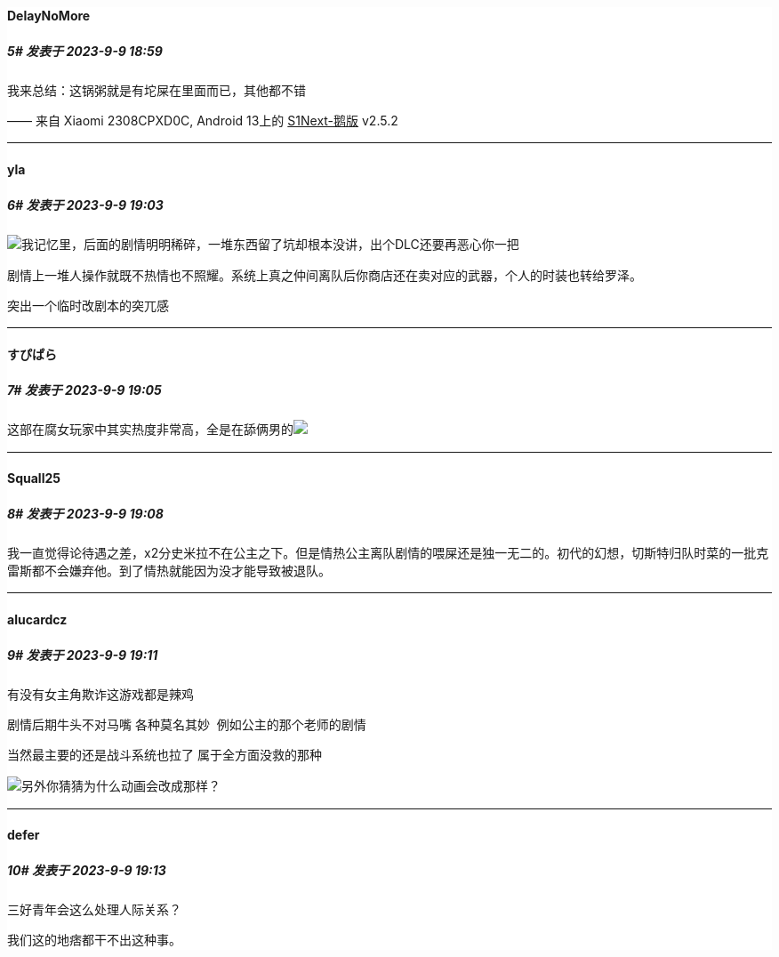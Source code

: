 ####  DelayNoMore  
##### 5#       发表于 2023-9-9 18:59

我来总结：这锅粥就是有坨屎在里面而已，其他都不错

—— 来自 Xiaomi 2308CPXD0C, Android 13上的 [S1Next-鹅版](https://github.com/ykrank/S1-Next/releases) v2.5.2

*****

####  yla  
##### 6#       发表于 2023-9-9 19:03

<img src="https://static.saraba1st.com/image/smiley/face2017/024.png" referrerpolicy="no-referrer">我记忆里，后面的剧情明明稀碎，一堆东西留了坑却根本没讲，出个DLC还要再恶心你一把

剧情上一堆人操作就既不热情也不照耀。系统上真之仲间离队后你商店还在卖对应的武器，个人的时装也转给罗泽。

突出一个临时改剧本的突兀感

*****

####  すぴぱら  
##### 7#       发表于 2023-9-9 19:05

这部在腐女玩家中其实热度非常高，全是在舔俩男的<img src="https://static.saraba1st.com/image/smiley/face2017/067.png" referrerpolicy="no-referrer">

*****

####  Squall25  
##### 8#       发表于 2023-9-9 19:08

我一直觉得论待遇之差，x2分史米拉不在公主之下。但是情热公主离队剧情的喂屎还是独一无二的。初代的幻想，切斯特归队时菜的一批克雷斯都不会嫌弃他。到了情热就能因为没才能导致被退队。

*****

####  alucardcz  
##### 9#       发表于 2023-9-9 19:11

有没有女主角欺诈这游戏都是辣鸡

剧情后期牛头不对马嘴 各种莫名其妙  例如公主的那个老师的剧情

当然最主要的还是战斗系统也拉了 属于全方面没救的那种

<img src="https://static.saraba1st.com/image/smiley/face2017/067.png" referrerpolicy="no-referrer">另外你猜猜为什么动画会改成那样？

*****

####  defer  
##### 10#       发表于 2023-9-9 19:13

三好青年会这么处理人际关系？

我们这的地痞都干不出这种事。
